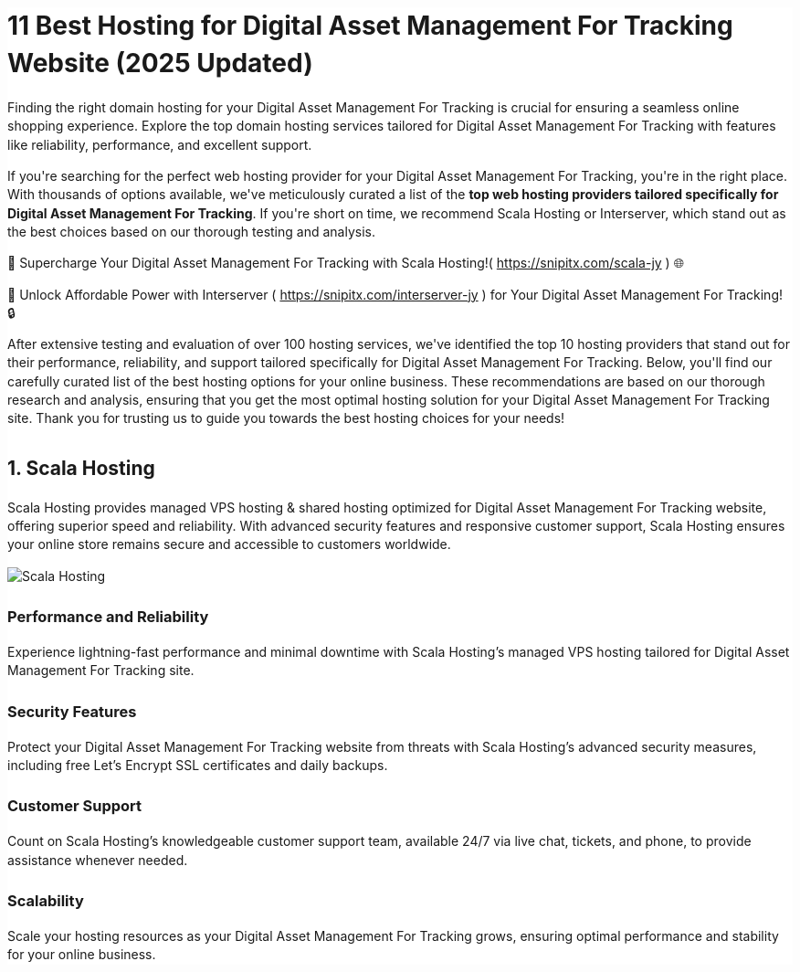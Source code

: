 # 11 Best Hosting for Digital Asset Management For Tracking Website (2025 Updated)

Finding the right domain hosting for your Digital Asset Management For Tracking is crucial for ensuring a seamless online shopping experience. Explore the top domain hosting services tailored for Digital Asset Management For Tracking with features like reliability, performance, and excellent support.

If you're searching for the perfect web hosting provider for your Digital Asset Management For Tracking, you're in the right place. With thousands of options available, we've meticulously curated a list of the **top web hosting providers tailored specifically for Digital Asset Management For Tracking**. If you're short on time, we recommend Scala Hosting or Interserver, which stand out as the best choices based on our thorough testing and analysis.

🚀 Supercharge Your Digital Asset Management For Tracking with Scala Hosting!( https://snipitx.com/scala-jy ) 🌐 

💸 Unlock Affordable Power with Interserver ( https://snipitx.com/interserver-jy ) for Your Digital Asset Management For Tracking! 🔒

After extensive testing and evaluation of over 100 hosting services, we've identified the top 10 hosting providers that stand out for their performance, reliability, and support tailored specifically for Digital Asset Management For Tracking. Below, you'll find our carefully curated list of the best hosting options for your online business. These recommendations are based on our thorough research and analysis, ensuring that you get the most optimal hosting solution for your Digital Asset Management For Tracking site. Thank you for trusting us to guide you towards the best hosting choices for your needs!

## 1. Scala Hosting

Scala Hosting provides managed VPS hosting & shared hosting optimized for Digital Asset Management For Tracking website, offering superior speed and reliability. With advanced security features and responsive customer support, Scala Hosting ensures your online store remains secure and accessible to customers worldwide.

![Scala Hosting](https://i.imgur.com/uJ5JIK3.png "Scala Web Hosting")

### Performance and Reliability
Experience lightning-fast performance and minimal downtime with Scala Hosting’s managed VPS hosting tailored for Digital Asset Management For Tracking site.

### Security Features
Protect your Digital Asset Management For Tracking website from threats with Scala Hosting’s advanced security measures, including free Let’s Encrypt SSL certificates and daily backups.

### Customer Support
Count on Scala Hosting’s knowledgeable customer support team, available 24/7 via live chat, tickets, and phone, to provide assistance whenever needed.

### Scalability
Scale your hosting resources as your Digital Asset Management For Tracking grows, ensuring optimal performance and stability for your online business.
